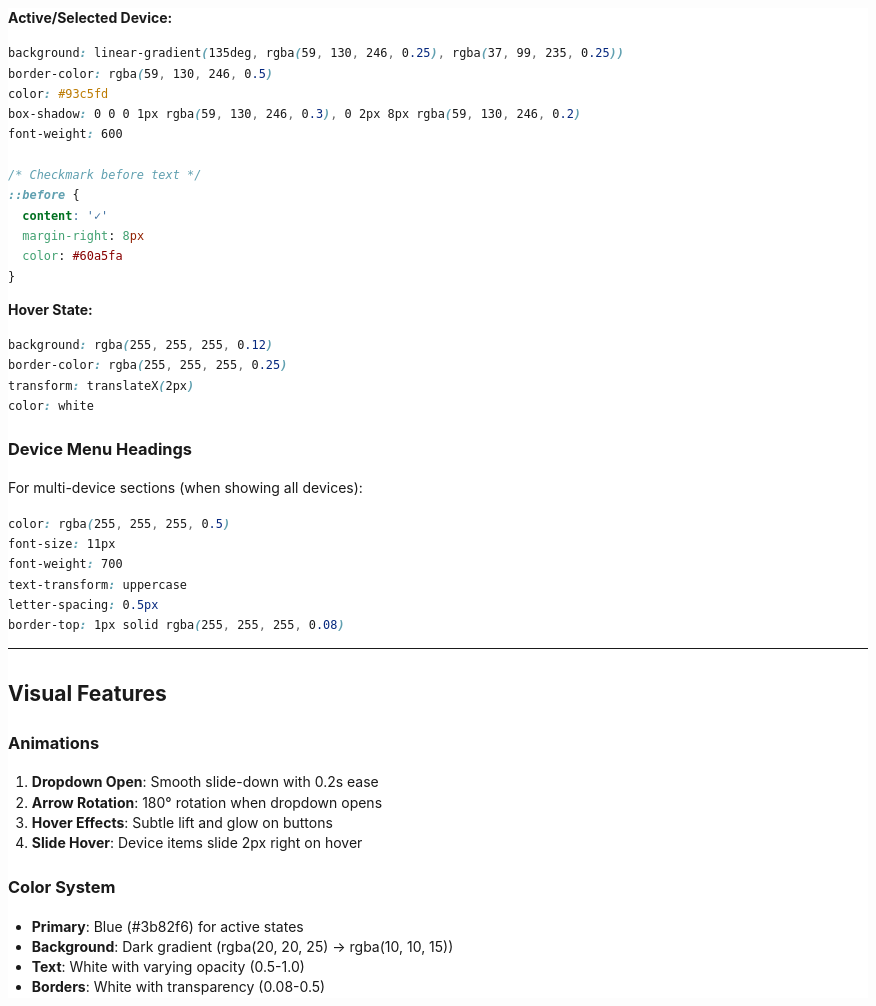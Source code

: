 **Active/Selected Device:**
```css
background: linear-gradient(135deg, rgba(59, 130, 246, 0.25), rgba(37, 99, 235, 0.25))
border-color: rgba(59, 130, 246, 0.5)
color: #93c5fd
box-shadow: 0 0 0 1px rgba(59, 130, 246, 0.3), 0 2px 8px rgba(59, 130, 246, 0.2)
font-weight: 600

/* Checkmark before text */
::before {
  content: '✓'
  margin-right: 8px
  color: #60a5fa
}
```

**Hover State:**
```css
background: rgba(255, 255, 255, 0.12)
border-color: rgba(255, 255, 255, 0.25)
transform: translateX(2px)
color: white
```

### Device Menu Headings

For multi-device sections (when showing all devices):
```css
color: rgba(255, 255, 255, 0.5)
font-size: 11px
font-weight: 700
text-transform: uppercase
letter-spacing: 0.5px
border-top: 1px solid rgba(255, 255, 255, 0.08)
```

---

## Visual Features

### Animations
1. **Dropdown Open**: Smooth slide-down with 0.2s ease
2. **Arrow Rotation**: 180° rotation when dropdown opens
3. **Hover Effects**: Subtle lift and glow on buttons
4. **Slide Hover**: Device items slide 2px right on hover

### Color System
- **Primary**: Blue (#3b82f6) for active states
- **Background**: Dark gradient (rgba(20, 20, 25) → rgba(10, 10, 15))
- **Text**: White with varying opacity (0.5-1.0)
- **Borders**: White with transparency (0.08-0.5)
